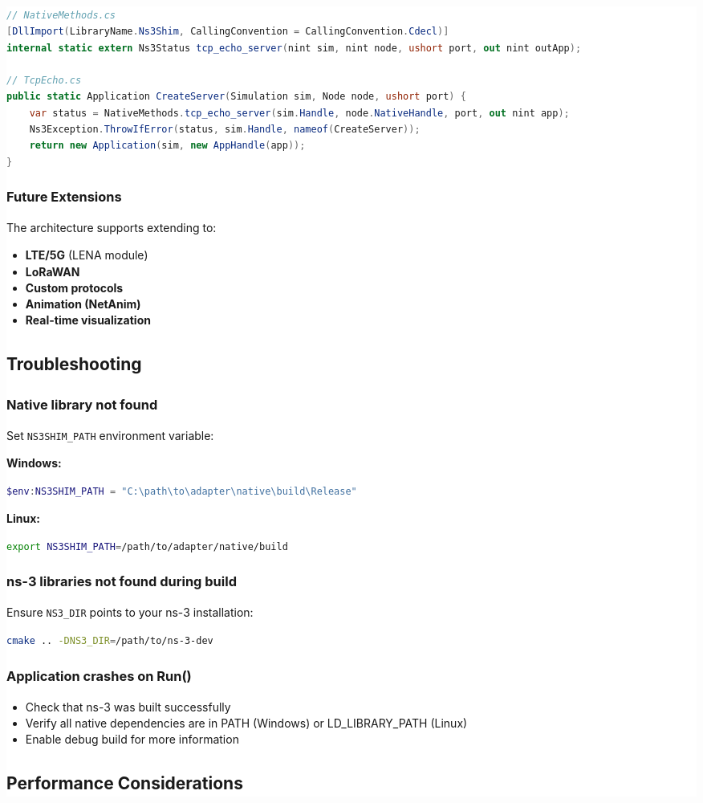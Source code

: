```csharp
// NativeMethods.cs
[DllImport(LibraryName.Ns3Shim, CallingConvention = CallingConvention.Cdecl)]
internal static extern Ns3Status tcp_echo_server(nint sim, nint node, ushort port, out nint outApp);

// TcpEcho.cs
public static Application CreateServer(Simulation sim, Node node, ushort port) {
    var status = NativeMethods.tcp_echo_server(sim.Handle, node.NativeHandle, port, out nint app);
    Ns3Exception.ThrowIfError(status, sim.Handle, nameof(CreateServer));
    return new Application(sim, new AppHandle(app));
}
```

### Future Extensions

The architecture supports extending to:
- **LTE/5G** (LENA module)
- **LoRaWAN**
- **Custom protocols**
- **Animation (NetAnim)**
- **Real-time visualization**

## Troubleshooting

### Native library not found

Set `NS3SHIM_PATH` environment variable:

**Windows:**
```powershell
$env:NS3SHIM_PATH = "C:\path\to\adapter\native\build\Release"
```

**Linux:**
```bash
export NS3SHIM_PATH=/path/to/adapter/native/build
```

### ns-3 libraries not found during build

Ensure `NS3_DIR` points to your ns-3 installation:

```bash
cmake .. -DNS3_DIR=/path/to/ns-3-dev
```

### Application crashes on Run()

- Check that ns-3 was built successfully
- Verify all native dependencies are in PATH (Windows) or LD_LIBRARY_PATH (Linux)
- Enable debug build for more information

## Performance Considerations
